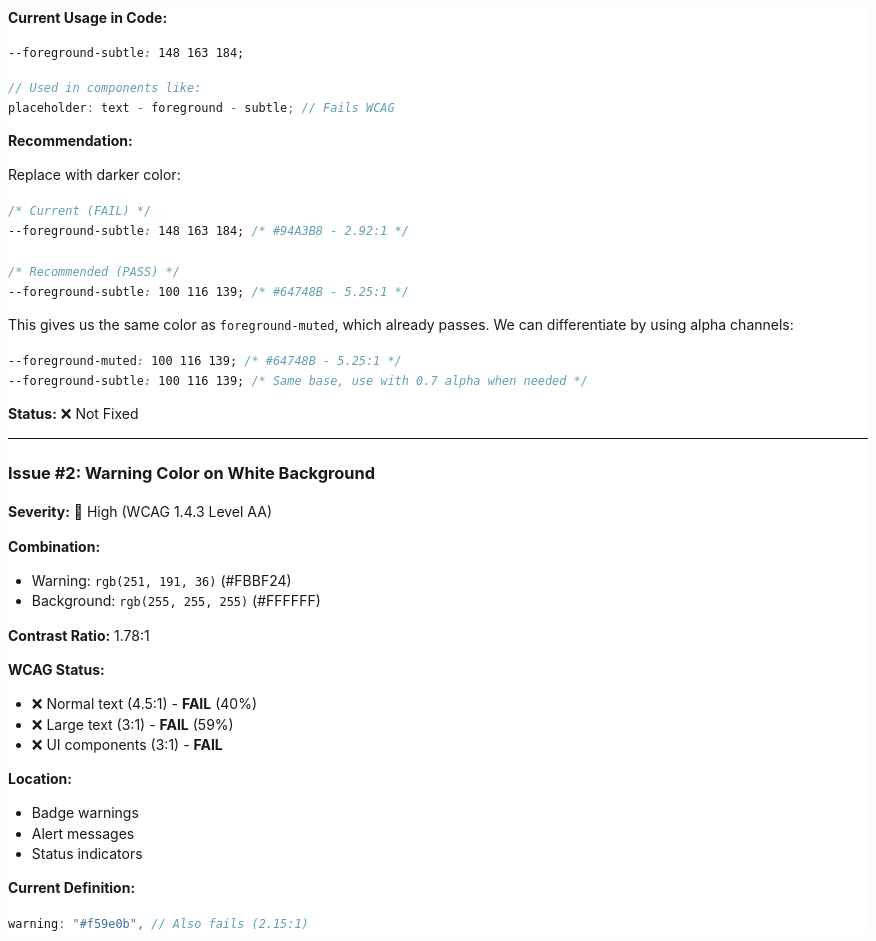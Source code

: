 **Current Usage in Code:**

```css path=apps/web/styles/globals.css start=29
--foreground-subtle: 148 163 184;
```

```typescript path=null start=null
// Used in components like:
placeholder: text - foreground - subtle; // Fails WCAG
```

**Recommendation:**

Replace with darker color:

```css path=null start=null
/* Current (FAIL) */
--foreground-subtle: 148 163 184; /* #94A3B8 - 2.92:1 */

/* Recommended (PASS) */
--foreground-subtle: 100 116 139; /* #64748B - 5.25:1 */
```

This gives us the same color as `foreground-muted`, which already passes. We can differentiate by using alpha channels:

```css path=null start=null
--foreground-muted: 100 116 139; /* #64748B - 5.25:1 */
--foreground-subtle: 100 116 139; /* Same base, use with 0.7 alpha when needed */
```

**Status:** ❌ Not Fixed

---

### Issue #2: Warning Color on White Background

**Severity:** 🔴 High (WCAG 1.4.3 Level AA)

**Combination:**

- Warning: `rgb(251, 191, 36)` (#FBBF24)
- Background: `rgb(255, 255, 255)` (#FFFFFF)

**Contrast Ratio:** 1.78:1

**WCAG Status:**

- ❌ Normal text (4.5:1) - **FAIL** (40%)
- ❌ Large text (3:1) - **FAIL** (59%)
- ❌ UI components (3:1) - **FAIL**

**Location:**

- Badge warnings
- Alert messages
- Status indicators

**Current Definition:**

```typescript path=apps/web/lib/design-tokens.ts start=34
warning: "#f59e0b", // Also fails (2.15:1)
```
